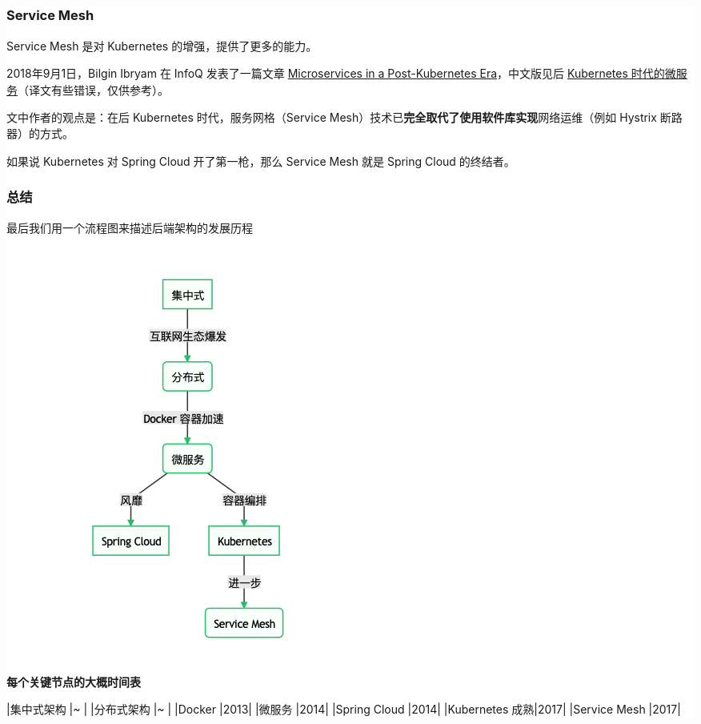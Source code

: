 ### Service Mesh

Service Mesh 是对 Kubernetes 的增强，提供了更多的能力。

2018年9月1日，Bilgin Ibryam 在 InfoQ 发表了一篇文章 [Microservices in a Post-Kubernetes Era](https://www.infoq.com/articles/microservices-post-kubernetes/)，中文版见后 [Kubernetes 时代的微服务](https://www.infoq.cn/article/microservices-post-kubernetes)（译文有些错误，仅供参考）。

文中作者的观点是：在后 Kubernetes 时代，服务网格（Service Mesh）技术已**完全取代了使用软件库实现**网络运维（例如 Hystrix 断路器）的方式。

如果说 Kubernetes 对 Spring Cloud 开了第一枪，那么 Service Mesh 就是 Spring Cloud 的终结者。

### 总结

最后我们用一个流程图来描述后端架构的发展历程

![0ec340f33fb2b4dbdf558449107cca8e.png](./image/0ec340f33fb2b4dbdf558449107cca8e.png)

**每个关键节点的大概时间表**

|集中式架构     |~   |
|分布式架构     |~   |
|Docker         |2013|
|微服务         |2014|
|Spring Cloud   |2014|
|Kubernetes 成熟|2017|
|Service Mesh   |2017|
